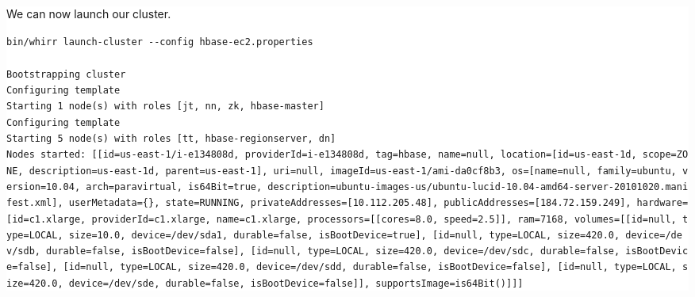 We can now launch our cluster.

```
bin/whirr launch-cluster --config hbase-ec2.properties

Bootstrapping cluster
Configuring template
Starting 1 node(s) with roles [jt, nn, zk, hbase-master]
Configuring template
Starting 5 node(s) with roles [tt, hbase-regionserver, dn]
Nodes started: [[id=us-east-1/i-e134808d, providerId=i-e134808d, tag=hbase, name=null, location=[id=us-east-1d, scope=ZONE, description=us-east-1d, parent=us-east-1], uri=null, imageId=us-east-1/ami-da0cf8b3, os=[name=null, family=ubuntu, version=10.04, arch=paravirtual, is64Bit=true, description=ubuntu-images-us/ubuntu-lucid-10.04-amd64-server-20101020.manifest.xml], userMetadata={}, state=RUNNING, privateAddresses=[10.112.205.48], publicAddresses=[184.72.159.249], hardware=[id=c1.xlarge, providerId=c1.xlarge, name=c1.xlarge, processors=[[cores=8.0, speed=2.5]], ram=7168, volumes=[[id=null, type=LOCAL, size=10.0, device=/dev/sda1, durable=false, isBootDevice=true], [id=null, type=LOCAL, size=420.0, device=/dev/sdb, durable=false, isBootDevice=false], [id=null, type=LOCAL, size=420.0, device=/dev/sdc, durable=false, isBootDevice=false], [id=null, type=LOCAL, size=420.0, device=/dev/sdd, durable=false, isBootDevice=false], [id=null, type=LOCAL, size=420.0, device=/dev/sde, durable=false, isBootDevice=false]], supportsImage=is64Bit()]]]
```